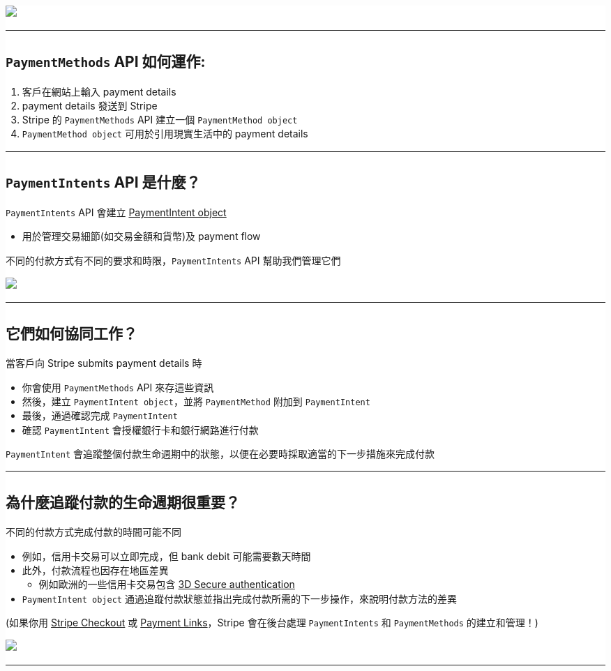 ![](https://dev-to-uploads.s3.amazonaws.com/uploads/articles/orci0pmuhlhhufewwrrj.png)  

---------------


## `PaymentMethods` API 如何運作:
1. 客戶在網站上輸入 payment details
2. payment details 發送到 Stripe
3. Stripe 的 `PaymentMethods` API 建立一個 `PaymentMethod object` 
4. `PaymentMethod object` 可用於引用現實生活中的 payment details



---------------


## `PaymentIntents` API 是什麼？
`PaymentIntents` API 會建立 [PaymentIntent object](https://stripe.com/docs/api/payment_intents/object) 
- 用於管理交易細節(如交易金額和貨幣)及 payment flow

不同的付款方式有不同的要求和時限，`PaymentIntents` API 幫助我們管理它們
 
![](https://dev-to-uploads.s3.amazonaws.com/uploads/articles/gq5iqppt0hqbkajscpzv.png)  

---------------


## 它們如何協同工作？
當客戶向 Stripe submits payment details 時
- 你會使用 `PaymentMethods` API 來存這些資訊
- 然後，建立 `PaymentIntent object`，並將 `PaymentMethod` 附加到 `PaymentIntent`
- 最後，通過確認完成 `PaymentIntent`
- 確認 `PaymentIntent` 會授權銀行卡和銀行網路進行付款

`PaymentIntent` 會追蹤整個付款生命週期中的狀態，以便在必要時採取適當的下一步措施來完成付款  


---------------

## 為什麼追蹤付款的生命週期很重要？
不同的付款方式完成付款的時間可能不同
- 例如，信用卡交易可以立即完成，但 bank debit 可能需要數天時間
- 此外，付款流程也因存在地區差異
  - 例如歐洲的一些信用卡交易包含 [3D Secure authentication](https://stripe.com/docs/strong-customer-authentication)
- `PaymentIntent object` 通過追蹤付款狀態並指出完成付款所需的下一步操作，來說明付款方法的差異


(如果你用 [Stripe Checkout](https://stripe.com/docs/payments/checkout) 或 [Payment Links](https://stripe.com/docs/payment-links)，Stripe 會在後台處理 `PaymentIntents` 和 `PaymentMethods` 的建立和管理！)  

![](https://dev-to-uploads.s3.amazonaws.com/uploads/articles/tamsq3af8s7bijt5ee7w.png)  

---------------
